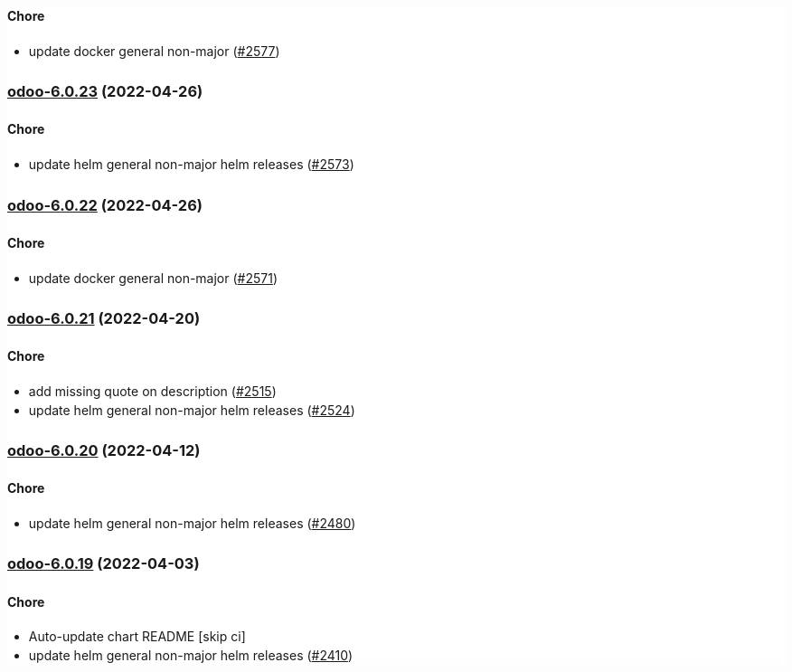 #### Chore

* update docker general non-major ([#2577](https://github.com/truecharts/apps/issues/2577))



<a name="odoo-6.0.23"></a>
### [odoo-6.0.23](https://github.com/truecharts/apps/compare/odoo-6.0.22...odoo-6.0.23) (2022-04-26)

#### Chore

* update helm general non-major helm releases ([#2573](https://github.com/truecharts/apps/issues/2573))



<a name="odoo-6.0.22"></a>
### [odoo-6.0.22](https://github.com/truecharts/apps/compare/odoo-6.0.21...odoo-6.0.22) (2022-04-26)

#### Chore

* update docker general non-major ([#2571](https://github.com/truecharts/apps/issues/2571))



<a name="odoo-6.0.21"></a>
### [odoo-6.0.21](https://github.com/truecharts/apps/compare/odoo-6.0.20...odoo-6.0.21) (2022-04-20)

#### Chore

* add missing quote on description ([#2515](https://github.com/truecharts/apps/issues/2515))
* update helm general non-major helm releases ([#2524](https://github.com/truecharts/apps/issues/2524))



<a name="odoo-6.0.20"></a>
### [odoo-6.0.20](https://github.com/truecharts/apps/compare/odoo-6.0.19...odoo-6.0.20) (2022-04-12)

#### Chore

* update helm general non-major helm releases ([#2480](https://github.com/truecharts/apps/issues/2480))



<a name="odoo-6.0.19"></a>
### [odoo-6.0.19](https://github.com/truecharts/apps/compare/odoo-6.0.18...odoo-6.0.19) (2022-04-03)

#### Chore

* Auto-update chart README [skip ci]
* update helm general non-major helm releases ([#2410](https://github.com/truecharts/apps/issues/2410))
